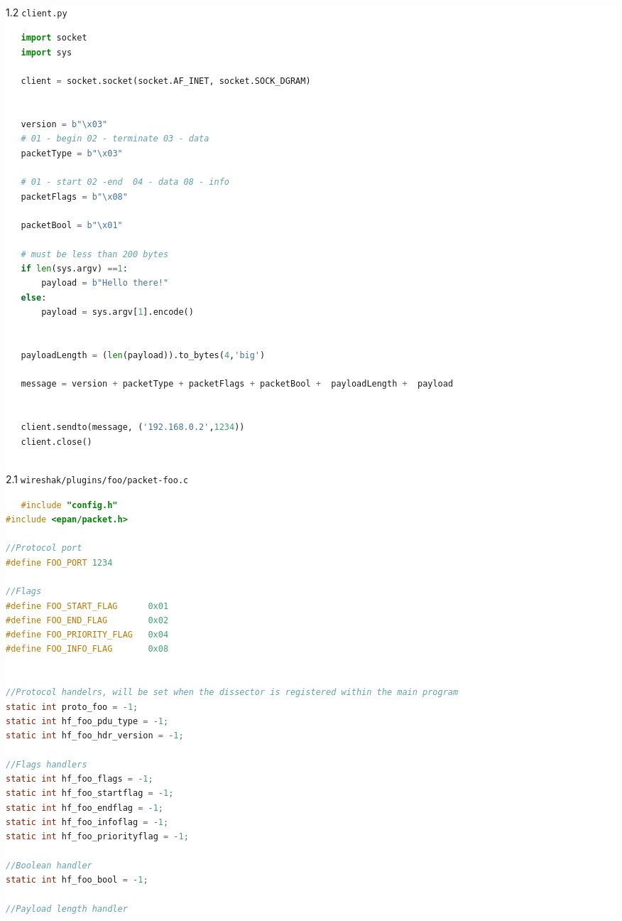 1.2 `client.py`
```python
   import socket
   import sys
   
   client = socket.socket(socket.AF_INET, socket.SOCK_DGRAM)
   
   
   version = b"\x03"
   # 01 - begin 02 - terminate 03 - data
   packetType = b"\x03"
   
   # 01 - start 02 -end  04 - data 08 - info
   packetFlags = b"\x08"
   
   packetBool = b"\x01"
   
   # must be less than 200 bytes
   if len(sys.argv) ==1:
       payload = b"Hello there!"
   else:
       payload = sys.argv[1].encode()
   
   
   payloadLength = (len(payload)).to_bytes(4,'big')
   
   message = version + packetType + packetFlags + packetBool +  payloadLength +  payload  
   
   
   client.sendto(message, ('192.168.0.2',1234))
   client.close()
   
```

2.1 `wireshak/plugins/foo/packet-foo.c`
```c
   #include "config.h"
#include <epan/packet.h>

//Protocol port
#define FOO_PORT 1234

//Flags
#define FOO_START_FLAG      0x01
#define FOO_END_FLAG        0x02
#define FOO_PRIORITY_FLAG   0x04
#define FOO_INFO_FLAG   	0x08


//Protocol handelrs, will be set when the dissector is registered within the main program
static int proto_foo = -1;
static int hf_foo_pdu_type = -1;
static int hf_foo_hdr_version = -1;

//Flags handlers
static int hf_foo_flags = -1;
static int hf_foo_startflag = -1;
static int hf_foo_endflag = -1;
static int hf_foo_infoflag = -1;
static int hf_foo_priorityflag = -1;

//Boolean handler
static int hf_foo_bool = -1;

//Payload length handler
```